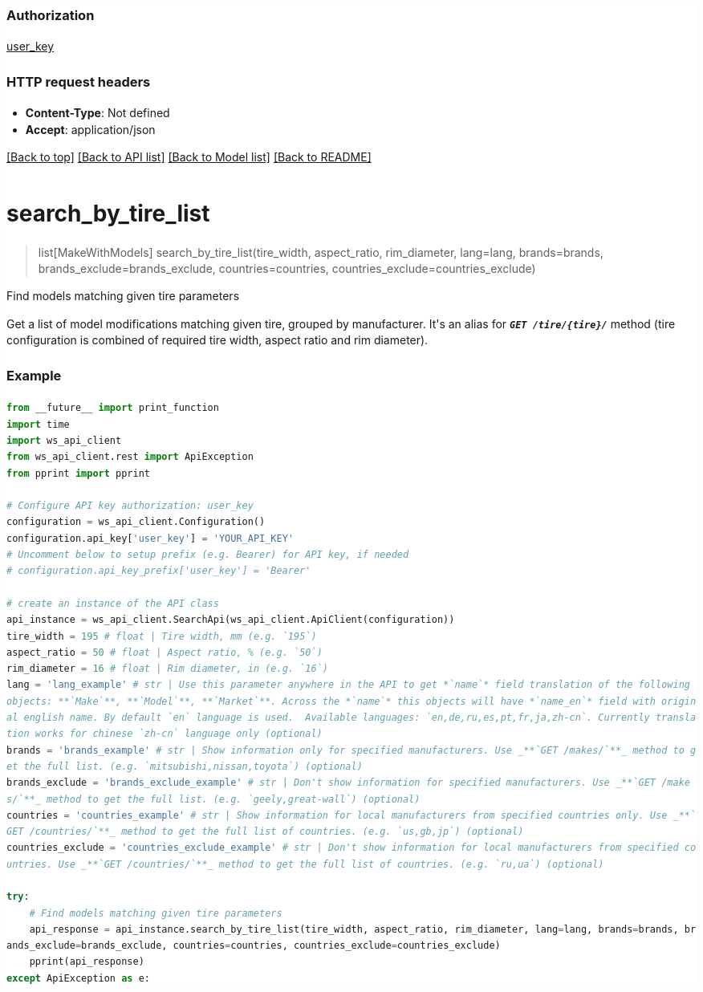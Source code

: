 ### Authorization

[user_key](../README.md#user_key)

### HTTP request headers

 - **Content-Type**: Not defined
 - **Accept**: application/json

[[Back to top]](#) [[Back to API list]](../README.md#documentation-for-api-endpoints) [[Back to Model list]](../README.md#documentation-for-models) [[Back to README]](../README.md)

# **search_by_tire_list**
> list[MakeWithModels] search_by_tire_list(tire_width, aspect_ratio, rim_diameter, lang=lang, brands=brands, brands_exclude=brands_exclude, countries=countries, countries_exclude=countries_exclude)

Find models matching given tire parameters

Get a list of model modifications matching given tire, grouped by manufacturer.  It's an alias for _**`GET /tire/{tire}/`**_ method  (tire configuration is combined of required tire width, aspect ratio and rim diameter).

### Example
```python
from __future__ import print_function
import time
import ws_api_client
from ws_api_client.rest import ApiException
from pprint import pprint

# Configure API key authorization: user_key
configuration = ws_api_client.Configuration()
configuration.api_key['user_key'] = 'YOUR_API_KEY'
# Uncomment below to setup prefix (e.g. Bearer) for API key, if needed
# configuration.api_key_prefix['user_key'] = 'Bearer'

# create an instance of the API class
api_instance = ws_api_client.SearchApi(ws_api_client.ApiClient(configuration))
tire_width = 195 # float | Tire width, mm (e.g. `195`)
aspect_ratio = 50 # float | Aspect ratio, % (e.g. `50`)
rim_diameter = 16 # float | Rim diameter, in (e.g. `16`)
lang = 'lang_example' # str | Use this parameter anywhere in the API to get *`name`* field translation of the following objects: **`Make`**, **`Model`**, **`Market`**. Across the *`name`* this objects will have *`name_en`* field with original english name. By default `en` language is used.  Available languages: `en,de,ru,es,pt,fr,ja,zh-cn`. Currently translation works for chinese `zh-cn` language only (optional)
brands = 'brands_example' # str | Show information only for specified manufacturers. Use _**`GET /makes/`**_ method to get the full list. (e.g. `mitsubishi,nissan,toyota`) (optional)
brands_exclude = 'brands_exclude_example' # str | Don't show information for specified manufacturers. Use _**`GET /makes/`**_ method to get the full list. (e.g. `geely,great-wall`) (optional)
countries = 'countries_example' # str | Show information for local manufacturers from specified countries only. Use _**`GET /countries/`**_ method to get the full list of countries. (e.g. `us,gb,jp`) (optional)
countries_exclude = 'countries_exclude_example' # str | Don't show information for local manufacturers from specified countries. Use _**`GET /countries/`**_ method to get the full list of countries. (e.g. `ru,ua`) (optional)

try:
    # Find models matching given tire parameters
    api_response = api_instance.search_by_tire_list(tire_width, aspect_ratio, rim_diameter, lang=lang, brands=brands, brands_exclude=brands_exclude, countries=countries, countries_exclude=countries_exclude)
    pprint(api_response)
except ApiException as e:
```